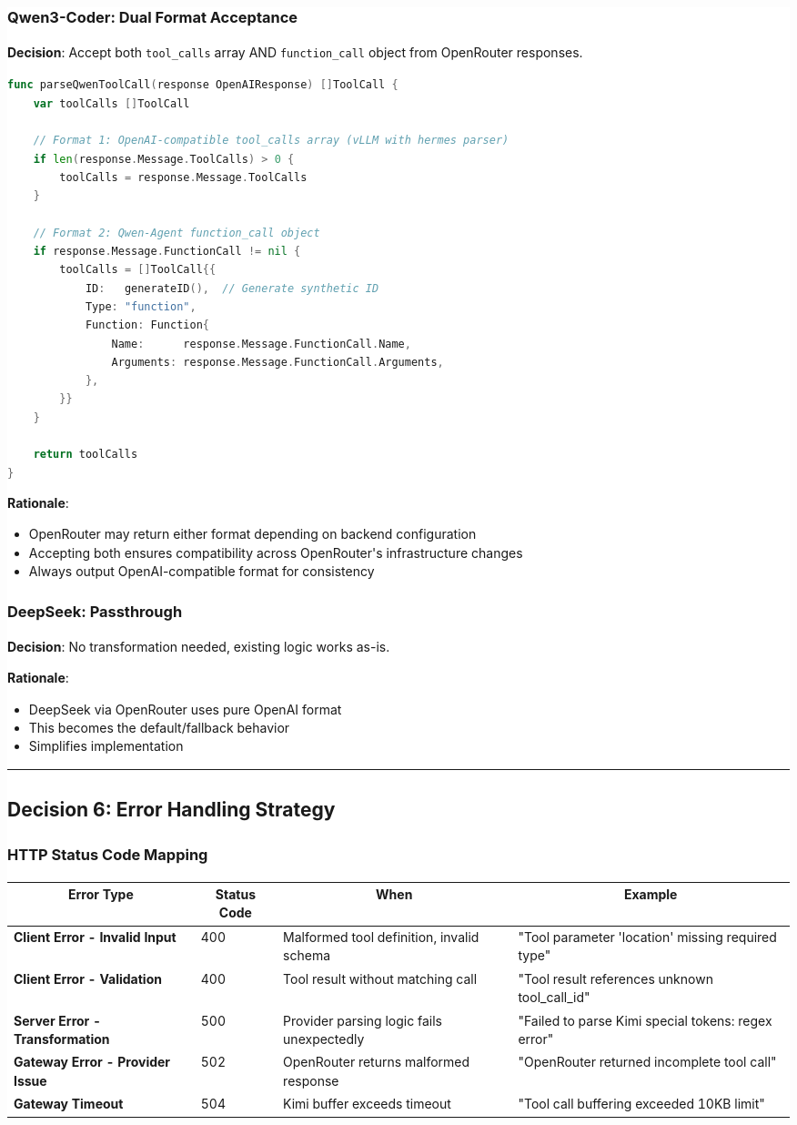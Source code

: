 ### Qwen3-Coder: Dual Format Acceptance

**Decision**: Accept both `tool_calls` array AND `function_call` object from OpenRouter responses.

```go
func parseQwenToolCall(response OpenAIResponse) []ToolCall {
    var toolCalls []ToolCall

    // Format 1: OpenAI-compatible tool_calls array (vLLM with hermes parser)
    if len(response.Message.ToolCalls) > 0 {
        toolCalls = response.Message.ToolCalls
    }

    // Format 2: Qwen-Agent function_call object
    if response.Message.FunctionCall != nil {
        toolCalls = []ToolCall{{
            ID:   generateID(),  // Generate synthetic ID
            Type: "function",
            Function: Function{
                Name:      response.Message.FunctionCall.Name,
                Arguments: response.Message.FunctionCall.Arguments,
            },
        }}
    }

    return toolCalls
}
```

**Rationale**:
- OpenRouter may return either format depending on backend configuration
- Accepting both ensures compatibility across OpenRouter's infrastructure changes
- Always output OpenAI-compatible format for consistency

### DeepSeek: Passthrough

**Decision**: No transformation needed, existing logic works as-is.

**Rationale**:
- DeepSeek via OpenRouter uses pure OpenAI format
- This becomes the default/fallback behavior
- Simplifies implementation

---

## Decision 6: Error Handling Strategy

### HTTP Status Code Mapping

| Error Type | Status Code | When | Example |
|------------|-------------|------|---------|
| **Client Error - Invalid Input** | 400 | Malformed tool definition, invalid schema | "Tool parameter 'location' missing required type" |
| **Client Error - Validation** | 400 | Tool result without matching call | "Tool result references unknown tool_call_id" |
| **Server Error - Transformation** | 500 | Provider parsing logic fails unexpectedly | "Failed to parse Kimi special tokens: regex error" |
| **Gateway Error - Provider Issue** | 502 | OpenRouter returns malformed response | "OpenRouter returned incomplete tool call" |
| **Gateway Timeout** | 504 | Kimi buffer exceeds timeout | "Tool call buffering exceeded 10KB limit" |
